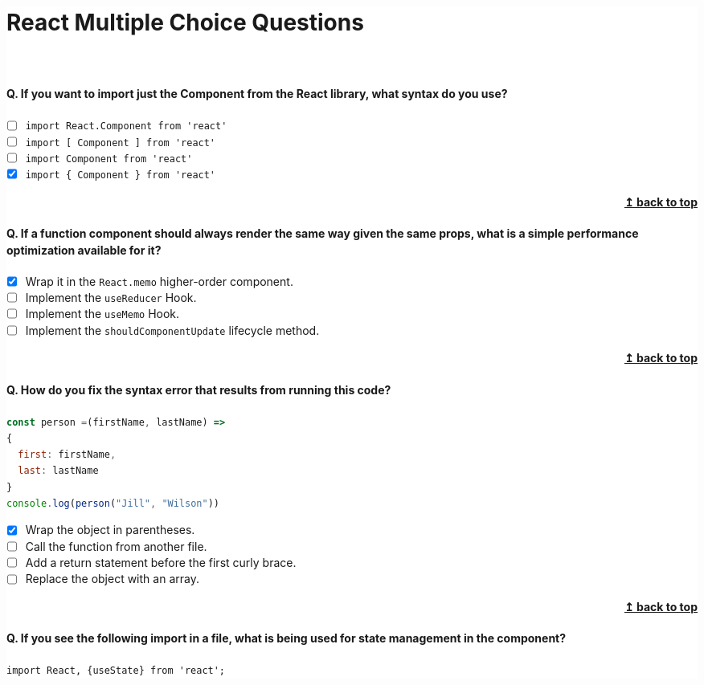 # React Multiple Choice Questions

<br/>

#### Q. If you want to import just the Component from the React library, what syntax do you use?

- [ ] `import React.Component from 'react'`
- [ ] `import [ Component ] from 'react'`
- [ ] `import Component from 'react'`
- [x] `import { Component } from 'react'`

<div align="right">
    <b><a href="#">↥ back to top</a></b>
</div>

#### Q. If a function component should always render the same way given the same props, what is a simple performance optimization available for it?

- [x] Wrap it in the `React.memo` higher-order component.
- [ ] Implement the `useReducer` Hook.
- [ ] Implement the `useMemo` Hook.
- [ ] Implement the `shouldComponentUpdate` lifecycle method.

<div align="right">
    <b><a href="#">↥ back to top</a></b>
</div>

#### Q. How do you fix the syntax error that results from running this code?

```javascript
const person =(firstName, lastName) =>
{
  first: firstName,
  last: lastName
}
console.log(person("Jill", "Wilson"))
```

- [x] Wrap the object in parentheses.
- [ ] Call the function from another file.
- [ ] Add a return statement before the first curly brace.
- [ ] Replace the object with an array.

<div align="right">
    <b><a href="#">↥ back to top</a></b>
</div>

#### Q. If you see the following import in a file, what is being used for state management in the component?

`import React, {useState} from 'react';`
